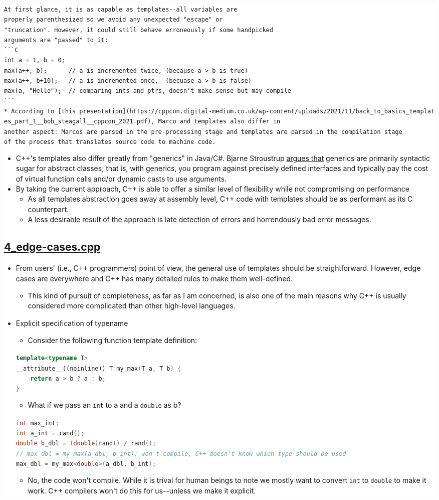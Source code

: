     At first glance, it is as capable as templates--all variables are
    properly parenthesized so we avoid any unexpected "escape" or
    "truncation". However, it could still behave erroneously if some handpicked
    arguments are "passed" to it:
    ```C
    int a = 1, b = 0;
    max(a++, b);      // a is incremented twice, (because a > b is true)
    max(a++, b+10);   // a is incremented once,  (becuase a > b is false)
    max(a, "Hello");  // comparing ints and ptrs, doesn't make sense but may compile
    ```
    * According to [this presentation](https://cppcon.digital-medium.co.uk/wp-content/uploads/2021/11/back_to_basics_templates_part_1__bob_steagall__cppcon_2021.pdf), Marco and templates also differ in
    another aspect: Marcos are parsed in the pre-processing stage and templates are parsed in the compilation stage
    of the process that translates source code to machine code.
  * C++'s templates also differ greatly from "generics" in Java/C#. Bjarne Stroustrup
  [argues that](https://www.stroustrup.com/bs_faq2.html#generics) generics are
  primarily syntactic sugar for abstract classes; that is, with generics, you program against precisely
  defined interfaces and typically pay the cost of virtual function calls and/or dynamic casts to use arguments. 
  * By taking the current approach, C++ is able to offer a similar level of flexibility while not compromising
  on performance
    * As all templates abstraction goes away at assembly level, C++ code with templates should be as performant
    as its C counterpart.
    * A less desirable result of the approach is late detection of errors and horrendously bad error messages.

## [4_edge-cases.cpp](./4_edge-cases.cpp)

* From users' (i.e., C++ programmers) point of view, the general use of
templates should be straightforward. However, edge cases are everywhere
and C++ has many detailed rules to make them well-defined.
  * This kind of pursuit of completeness, as far as I am concerned,
  is also one of the main reasons why C++ is usually considered more
  complicated than other high-level languages.

* Explicit specification of typename
  * Consider the following function template definition:
  ```C++  
  template<typename T>
  __attribute__((noinline)) T my_max(T a, T b) {
      return a > b ? a : b;
  }
  ```
  * What if we pass an `int` to a and a `double` as b?
  ```C++
  int max_int;
  int a_int = rand();
  double b_dbl = (double)rand() / rand();
  // max_dbl = my_max(a_dbl, b_int); won't compile, C++ doesn't know which type should be used
  max_dbl = my_max<double>(a_dbl, b_int);
  ```
  * No, the code won't compile. While it is trival for human beings to note we mostly want to convert `int` to
  `double` to make it work. C++ compilers won't do this for us--unless we make it explicit.
